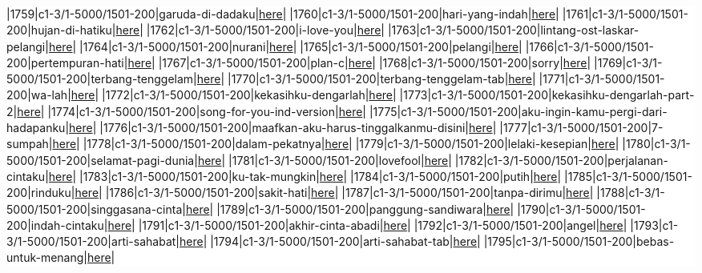 |1759|c1-3/1-5000/1501-200|garuda-di-dadaku|[here](https://cdn.jsdelivr.net/gh/guitarchord/c1-3/1-5000/1501-200/garuda-di-dadaku.webp)|
|1760|c1-3/1-5000/1501-200|hari-yang-indah|[here](https://cdn.jsdelivr.net/gh/guitarchord/c1-3/1-5000/1501-200/hari-yang-indah.webp)|
|1761|c1-3/1-5000/1501-200|hujan-di-hatiku|[here](https://cdn.jsdelivr.net/gh/guitarchord/c1-3/1-5000/1501-200/hujan-di-hatiku.webp)|
|1762|c1-3/1-5000/1501-200|i-love-you|[here](https://cdn.jsdelivr.net/gh/guitarchord/c1-3/1-5000/1501-200/i-love-you.webp)|
|1763|c1-3/1-5000/1501-200|lintang-ost-laskar-pelangi|[here](https://cdn.jsdelivr.net/gh/guitarchord/c1-3/1-5000/1501-200/lintang-ost-laskar-pelangi.webp)|
|1764|c1-3/1-5000/1501-200|nurani|[here](https://cdn.jsdelivr.net/gh/guitarchord/c1-3/1-5000/1501-200/nurani.webp)|
|1765|c1-3/1-5000/1501-200|pelangi|[here](https://cdn.jsdelivr.net/gh/guitarchord/c1-3/1-5000/1501-200/pelangi.webp)|
|1766|c1-3/1-5000/1501-200|pertempuran-hati|[here](https://cdn.jsdelivr.net/gh/guitarchord/c1-3/1-5000/1501-200/pertempuran-hati.webp)|
|1767|c1-3/1-5000/1501-200|plan-c|[here](https://cdn.jsdelivr.net/gh/guitarchord/c1-3/1-5000/1501-200/plan-c.webp)|
|1768|c1-3/1-5000/1501-200|sorry|[here](https://cdn.jsdelivr.net/gh/guitarchord/c1-3/1-5000/1501-200/sorry.webp)|
|1769|c1-3/1-5000/1501-200|terbang-tenggelam|[here](https://cdn.jsdelivr.net/gh/guitarchord/c1-3/1-5000/1501-200/terbang-tenggelam.webp)|
|1770|c1-3/1-5000/1501-200|terbang-tenggelam-tab|[here](https://cdn.jsdelivr.net/gh/guitarchord/c1-3/1-5000/1501-200/terbang-tenggelam-tab.webp)|
|1771|c1-3/1-5000/1501-200|wa-lah|[here](https://cdn.jsdelivr.net/gh/guitarchord/c1-3/1-5000/1501-200/wa-lah.webp)|
|1772|c1-3/1-5000/1501-200|kekasihku-dengarlah|[here](https://cdn.jsdelivr.net/gh/guitarchord/c1-3/1-5000/1501-200/kekasihku-dengarlah.webp)|
|1773|c1-3/1-5000/1501-200|kekasihku-dengarlah-part-2|[here](https://cdn.jsdelivr.net/gh/guitarchord/c1-3/1-5000/1501-200/kekasihku-dengarlah-part-2.webp)|
|1774|c1-3/1-5000/1501-200|song-for-you-ind-version|[here](https://cdn.jsdelivr.net/gh/guitarchord/c1-3/1-5000/1501-200/song-for-you-ind-version.webp)|
|1775|c1-3/1-5000/1501-200|aku-ingin-kamu-pergi-dari-hadapanku|[here](https://cdn.jsdelivr.net/gh/guitarchord/c1-3/1-5000/1501-200/aku-ingin-kamu-pergi-dari-hadapanku.webp)|
|1776|c1-3/1-5000/1501-200|maafkan-aku-harus-tinggalkanmu-disini|[here](https://cdn.jsdelivr.net/gh/guitarchord/c1-3/1-5000/1501-200/maafkan-aku-harus-tinggalkanmu-disini.webp)|
|1777|c1-3/1-5000/1501-200|7-sumpah|[here](https://cdn.jsdelivr.net/gh/guitarchord/c1-3/1-5000/1501-200/7-sumpah.webp)|
|1778|c1-3/1-5000/1501-200|dalam-pekatnya|[here](https://cdn.jsdelivr.net/gh/guitarchord/c1-3/1-5000/1501-200/dalam-pekatnya.webp)|
|1779|c1-3/1-5000/1501-200|lelaki-kesepian|[here](https://cdn.jsdelivr.net/gh/guitarchord/c1-3/1-5000/1501-200/lelaki-kesepian.webp)|
|1780|c1-3/1-5000/1501-200|selamat-pagi-dunia|[here](https://cdn.jsdelivr.net/gh/guitarchord/c1-3/1-5000/1501-200/selamat-pagi-dunia.webp)|
|1781|c1-3/1-5000/1501-200|lovefool|[here](https://cdn.jsdelivr.net/gh/guitarchord/c1-3/1-5000/1501-200/lovefool.webp)|
|1782|c1-3/1-5000/1501-200|perjalanan-cintaku|[here](https://cdn.jsdelivr.net/gh/guitarchord/c1-3/1-5000/1501-200/perjalanan-cintaku.webp)|
|1783|c1-3/1-5000/1501-200|ku-tak-mungkin|[here](https://cdn.jsdelivr.net/gh/guitarchord/c1-3/1-5000/1501-200/ku-tak-mungkin.webp)|
|1784|c1-3/1-5000/1501-200|putih|[here](https://cdn.jsdelivr.net/gh/guitarchord/c1-3/1-5000/1501-200/putih.webp)|
|1785|c1-3/1-5000/1501-200|rinduku|[here](https://cdn.jsdelivr.net/gh/guitarchord/c1-3/1-5000/1501-200/rinduku.webp)|
|1786|c1-3/1-5000/1501-200|sakit-hati|[here](https://cdn.jsdelivr.net/gh/guitarchord/c1-3/1-5000/1501-200/sakit-hati.webp)|
|1787|c1-3/1-5000/1501-200|tanpa-dirimu|[here](https://cdn.jsdelivr.net/gh/guitarchord/c1-3/1-5000/1501-200/tanpa-dirimu.webp)|
|1788|c1-3/1-5000/1501-200|singgasana-cinta|[here](https://cdn.jsdelivr.net/gh/guitarchord/c1-3/1-5000/1501-200/singgasana-cinta.webp)|
|1789|c1-3/1-5000/1501-200|panggung-sandiwara|[here](https://cdn.jsdelivr.net/gh/guitarchord/c1-3/1-5000/1501-200/panggung-sandiwara.webp)|
|1790|c1-3/1-5000/1501-200|indah-cintaku|[here](https://cdn.jsdelivr.net/gh/guitarchord/c1-3/1-5000/1501-200/indah-cintaku.webp)|
|1791|c1-3/1-5000/1501-200|akhir-cinta-abadi|[here](https://cdn.jsdelivr.net/gh/guitarchord/c1-3/1-5000/1501-200/akhir-cinta-abadi.webp)|
|1792|c1-3/1-5000/1501-200|angel|[here](https://cdn.jsdelivr.net/gh/guitarchord/c1-3/1-5000/1501-200/angel.webp)|
|1793|c1-3/1-5000/1501-200|arti-sahabat|[here](https://cdn.jsdelivr.net/gh/guitarchord/c1-3/1-5000/1501-200/arti-sahabat.webp)|
|1794|c1-3/1-5000/1501-200|arti-sahabat-tab|[here](https://cdn.jsdelivr.net/gh/guitarchord/c1-3/1-5000/1501-200/arti-sahabat-tab.webp)|
|1795|c1-3/1-5000/1501-200|bebas-untuk-menang|[here](https://cdn.jsdelivr.net/gh/guitarchord/c1-3/1-5000/1501-200/bebas-untuk-menang.webp)|